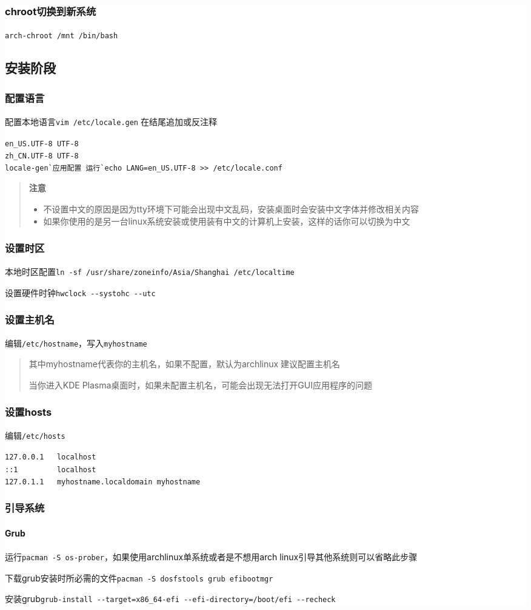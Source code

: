 ### chroot切换到新系统

```bash
arch-chroot /mnt /bin/bash
```

## 安装阶段

### 配置语言

配置本地语言`vim /etc/locale.gen` 在结尾追加或反注释

```
en_US.UTF-8 UTF-8
zh_CN.UTF-8 UTF-8
locale-gen`应用配置 运行`echo LANG=en_US.UTF-8 >> /etc/locale.conf
```

> **注意**
>
> - 不设置中文的原因是因为tty环境下可能会出现中文乱码，安装桌面时会安装中文字体并修改相关内容
> - 如果你使用的是另一台linux系统安装或使用装有中文的计算机上安装，这样的话你可以切换为中文

### 设置时区

本地时区配置`ln -sf /usr/share/zoneinfo/Asia/Shanghai /etc/localtime`

设置硬件时钟`hwclock --systohc --utc`

### 设置主机名

编辑`/etc/hostname`，写入`myhostname`

> 其中myhostname代表你的主机名，如果不配置，默认为archlinux 建议配置主机名
>
> 当你进入KDE Plasma桌面时，如果未配置主机名，可能会出现无法打开GUI应用程序的问题

### 设置hosts
编辑`/etc/hosts`
```
127.0.0.1   localhost
::1         localhost
127.0.1.1   myhostname.localdomain myhostname
```

### 引导系统

#### Grub

运行`pacman -S os-prober`，如果使用archlinux单系统或者是不想用arch linux引导其他系统则可以省略此步骤

下载grub安装时所必需的文件`pacman -S dosfstools grub efibootmgr`

安装grub`grub-install --target=x86_64-efi --efi-directory=/boot/efi --recheck`
